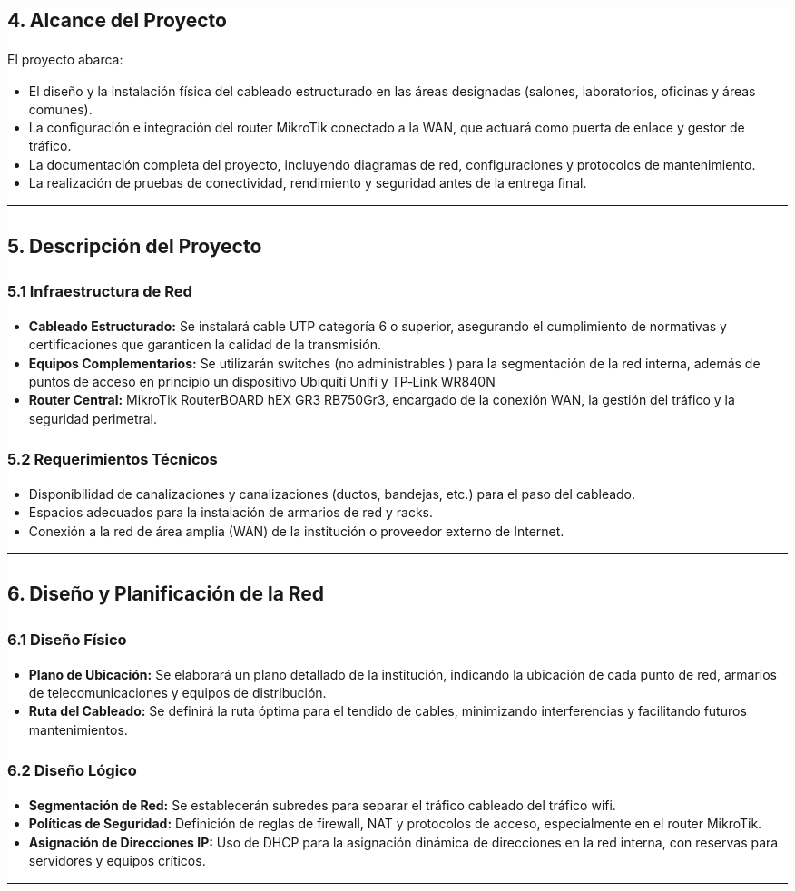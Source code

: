 
## 4. Alcance del Proyecto

El proyecto abarca:
- El diseño y la instalación física del cableado estructurado en las áreas designadas (salones, laboratorios, oficinas y áreas comunes).
- La configuración e integración del router MikroTik conectado a la WAN, que actuará como puerta de enlace y gestor de tráfico.
- La documentación completa del proyecto, incluyendo diagramas de red, configuraciones y protocolos de mantenimiento.
- La realización de pruebas de conectividad, rendimiento y seguridad antes de la entrega final.

---

## 5. Descripción del Proyecto

### 5.1 Infraestructura de Red
- **Cableado Estructurado:** Se instalará cable UTP categoría 6 o superior, asegurando el cumplimiento de normativas y certificaciones que garanticen la calidad de la transmisión.
- **Equipos Complementarios:** Se utilizarán switches (no administrables ) para la segmentación de la red interna, además de puntos de acceso en principio un dispositivo Ubiquiti Unifi y TP‑Link WR840N
- **Router Central:** MikroTik RouterBOARD hEX GR3 RB750Gr3, encargado de la conexión WAN, la gestión del tráfico y la seguridad perimetral.

### 5.2 Requerimientos Técnicos
- Disponibilidad de canalizaciones y canalizaciones (ductos, bandejas, etc.) para el paso del cableado.
- Espacios adecuados para la instalación de armarios de red y racks.
- Conexión a la red de área amplia (WAN) de la institución o proveedor externo de Internet.

---

## 6. Diseño y Planificación de la Red

### 6.1 Diseño Físico
- **Plano de Ubicación:** Se elaborará un plano detallado de la institución, indicando la ubicación de cada punto de red, armarios de telecomunicaciones y equipos de distribución.
- **Ruta del Cableado:** Se definirá la ruta óptima para el tendido de cables, minimizando interferencias y facilitando futuros mantenimientos.

### 6.2 Diseño Lógico
- **Segmentación de Red:** Se establecerán subredes para separar el tráfico cableado del tráfico wifi.
- **Políticas de Seguridad:** Definición de reglas de firewall, NAT y protocolos de acceso, especialmente en el router MikroTik.
- **Asignación de Direcciones IP:** Uso de DHCP para la asignación dinámica de direcciones en la red interna, con reservas para servidores y equipos críticos.

---